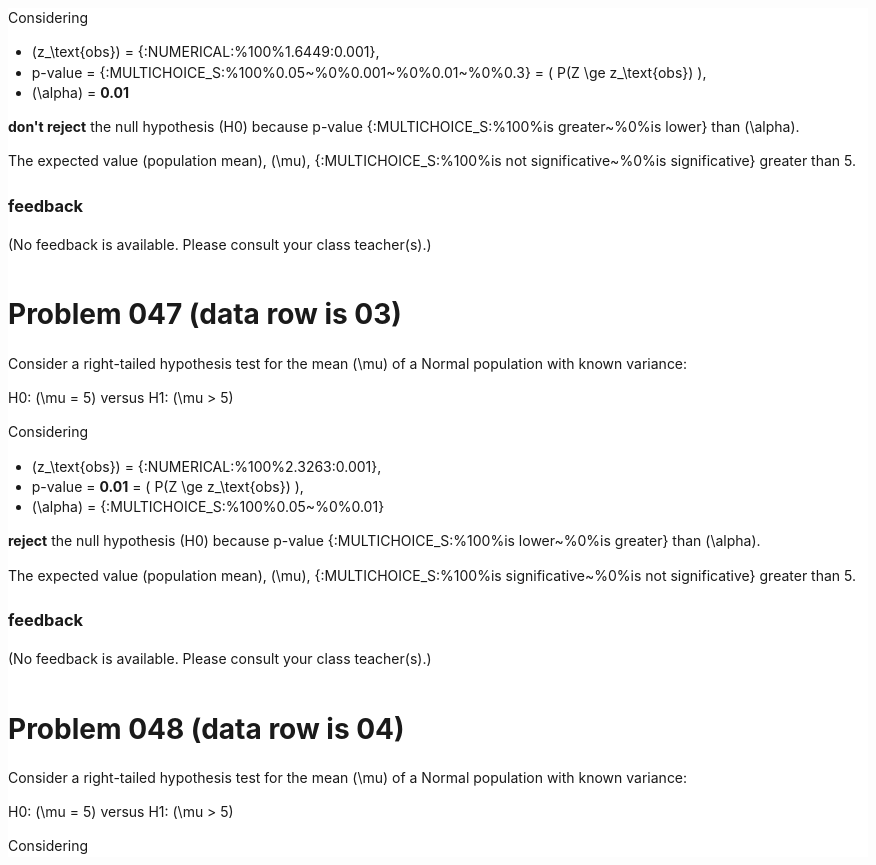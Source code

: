 Considering

* \(z_\text{obs}\) = {:NUMERICAL:%100%1.6449:0.001},
* p-value = {:MULTICHOICE_S:%100%0.05\~%0%0.001\~%0%0.01\~%0%0.3} = \( P(Z \ge  z_\text{obs}) \),
* \(\alpha\) = **0.01**

**don't reject** the null hypothesis (H0) because p-value {:MULTICHOICE_S:%100%is greater\~%0%is lower} than \(\alpha\).

The expected value (population mean), \(\mu\), {:MULTICHOICE_S:%100%is not significative\~%0%is significative} greater than 5.



### feedback


(No feedback is available. Please consult your class teacher(s).)




# Problem 047 (data row is 03)

Consider a right-tailed hypothesis test for the mean \(\mu\) of a Normal population with known variance:

H0: \(\mu = 5\) versus  H1: \(\mu > 5\)

Considering

* \(z_\text{obs}\) = {:NUMERICAL:%100%2.3263:0.001},
* p-value = **0.01** = \( P(Z \ge  z_\text{obs}) \),
* \(\alpha\) = {:MULTICHOICE_S:%100%0.05\~%0%0.01}

**reject** the null hypothesis (H0) because p-value {:MULTICHOICE_S:%100%is lower\~%0%is greater} than \(\alpha\).

The expected value (population mean), \(\mu\), {:MULTICHOICE_S:%100%is significative\~%0%is not significative} greater than 5.



### feedback


(No feedback is available. Please consult your class teacher(s).)




# Problem 048 (data row is 04)

Consider a right-tailed hypothesis test for the mean \(\mu\) of a Normal population with known variance:

H0: \(\mu = 5\) versus  H1: \(\mu > 5\)

Considering
